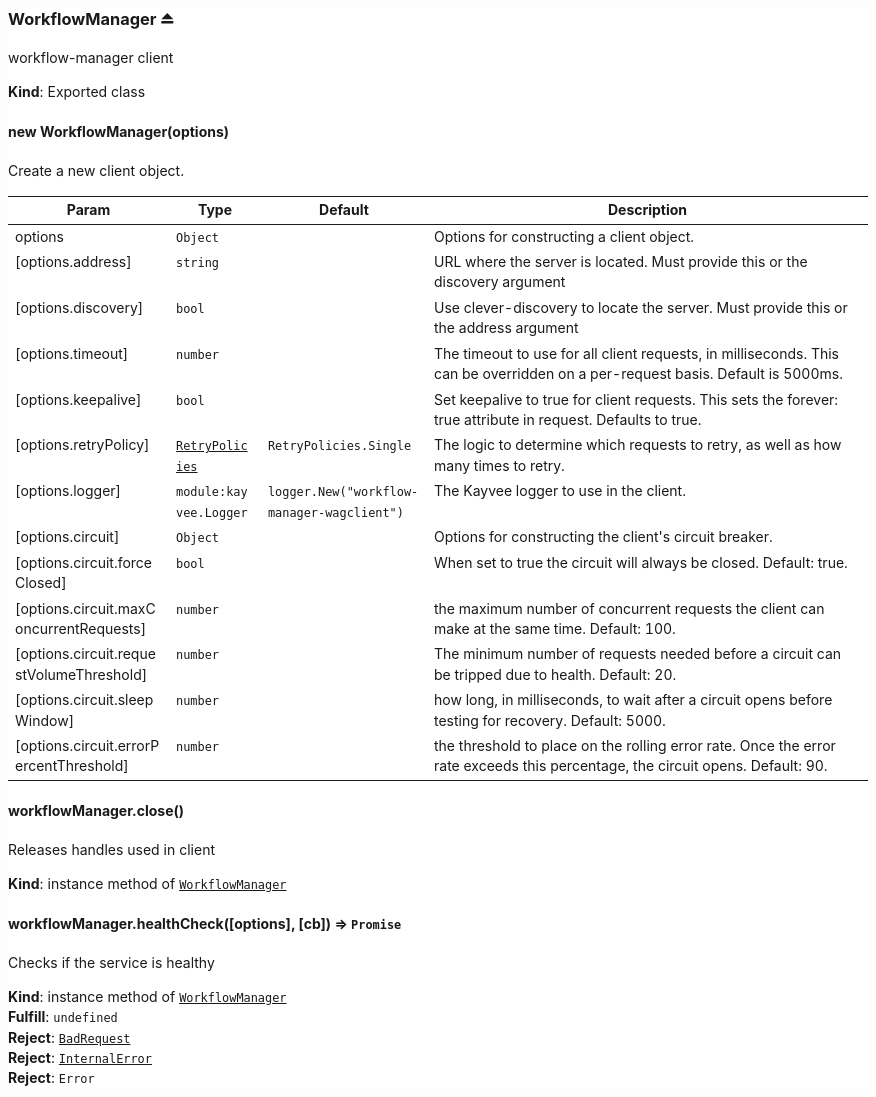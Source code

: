 <a name="exp_module_workflow-manager--WorkflowManager"></a>

### WorkflowManager ⏏
workflow-manager client

**Kind**: Exported class  
<a name="new_module_workflow-manager--WorkflowManager_new"></a>

#### new WorkflowManager(options)
Create a new client object.


| Param | Type | Default | Description |
| --- | --- | --- | --- |
| options | <code>Object</code> |  | Options for constructing a client object. |
| [options.address] | <code>string</code> |  | URL where the server is located. Must provide this or the discovery argument |
| [options.discovery] | <code>bool</code> |  | Use clever-discovery to locate the server. Must provide this or the address argument |
| [options.timeout] | <code>number</code> |  | The timeout to use for all client requests, in milliseconds. This can be overridden on a per-request basis. Default is 5000ms. |
| [options.keepalive] | <code>bool</code> |  | Set keepalive to true for client requests. This sets the forever: true attribute in request. Defaults to true. |
| [options.retryPolicy] | [<code>RetryPolicies</code>](#module_workflow-manager--WorkflowManager.RetryPolicies) | <code>RetryPolicies.Single</code> | The logic to determine which requests to retry, as well as how many times to retry. |
| [options.logger] | <code>module:kayvee.Logger</code> | <code>logger.New(&quot;workflow-manager-wagclient&quot;)</code> | The Kayvee logger to use in the client. |
| [options.circuit] | <code>Object</code> |  | Options for constructing the client's circuit breaker. |
| [options.circuit.forceClosed] | <code>bool</code> |  | When set to true the circuit will always be closed. Default: true. |
| [options.circuit.maxConcurrentRequests] | <code>number</code> |  | the maximum number of concurrent requests the client can make at the same time. Default: 100. |
| [options.circuit.requestVolumeThreshold] | <code>number</code> |  | The minimum number of requests needed before a circuit can be tripped due to health. Default: 20. |
| [options.circuit.sleepWindow] | <code>number</code> |  | how long, in milliseconds, to wait after a circuit opens before testing for recovery. Default: 5000. |
| [options.circuit.errorPercentThreshold] | <code>number</code> |  | the threshold to place on the rolling error rate. Once the error rate exceeds this percentage, the circuit opens. Default: 90. |

<a name="module_workflow-manager--WorkflowManager+close"></a>

#### workflowManager.close()
Releases handles used in client

**Kind**: instance method of [<code>WorkflowManager</code>](#exp_module_workflow-manager--WorkflowManager)  
<a name="module_workflow-manager--WorkflowManager+healthCheck"></a>

#### workflowManager.healthCheck([options], [cb]) ⇒ <code>Promise</code>
Checks if the service is healthy

**Kind**: instance method of [<code>WorkflowManager</code>](#exp_module_workflow-manager--WorkflowManager)  
**Fulfill**: <code>undefined</code>  
**Reject**: [<code>BadRequest</code>](#module_workflow-manager--WorkflowManager.Errors.BadRequest)  
**Reject**: [<code>InternalError</code>](#module_workflow-manager--WorkflowManager.Errors.InternalError)  
**Reject**: <code>Error</code>  
